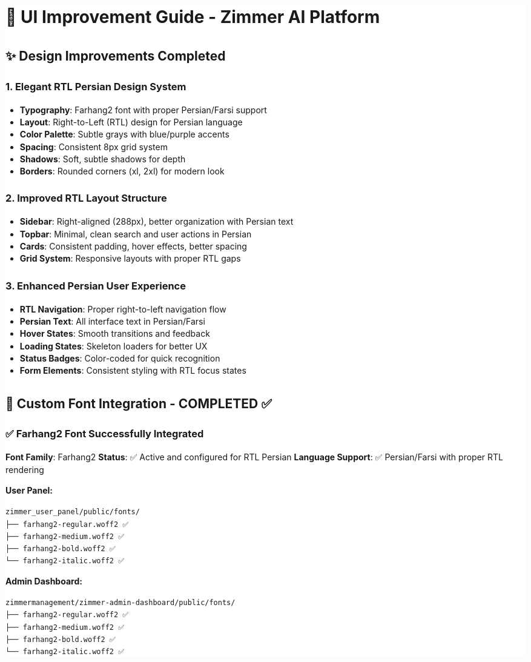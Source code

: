 # 🎨 UI Improvement Guide - Zimmer AI Platform

## ✨ **Design Improvements Completed**

### **1. Elegant RTL Persian Design System**
- **Typography**: Farhang2 font with proper Persian/Farsi support
- **Layout**: Right-to-Left (RTL) design for Persian language
- **Color Palette**: Subtle grays with blue/purple accents
- **Spacing**: Consistent 8px grid system
- **Shadows**: Soft, subtle shadows for depth
- **Borders**: Rounded corners (xl, 2xl) for modern look

### **2. Improved RTL Layout Structure**
- **Sidebar**: Right-aligned (288px), better organization with Persian text
- **Topbar**: Minimal, clean search and user actions in Persian
- **Cards**: Consistent padding, hover effects, better spacing
- **Grid System**: Responsive layouts with proper RTL gaps

### **3. Enhanced Persian User Experience**
- **RTL Navigation**: Proper right-to-left navigation flow
- **Persian Text**: All interface text in Persian/Farsi
- **Hover States**: Smooth transitions and feedback
- **Loading States**: Skeleton loaders for better UX
- **Status Badges**: Color-coded for quick recognition
- **Form Elements**: Consistent styling with RTL focus states

## 📁 **Custom Font Integration - COMPLETED ✅**

### **✅ Farhang2 Font Successfully Integrated**

**Font Family**: Farhang2
**Status**: ✅ Active and configured for RTL Persian
**Language Support**: ✅ Persian/Farsi with proper RTL rendering

**User Panel:**
```
zimmer_user_panel/public/fonts/
├── farhang2-regular.woff2 ✅
├── farhang2-medium.woff2 ✅
├── farhang2-bold.woff2 ✅
└── farhang2-italic.woff2 ✅
```

**Admin Dashboard:**
```
zimmermanagement/zimmer-admin-dashboard/public/fonts/
├── farhang2-regular.woff2 ✅
├── farhang2-medium.woff2 ✅
├── farhang2-bold.woff2 ✅
└── farhang2-italic.woff2 ✅
```
